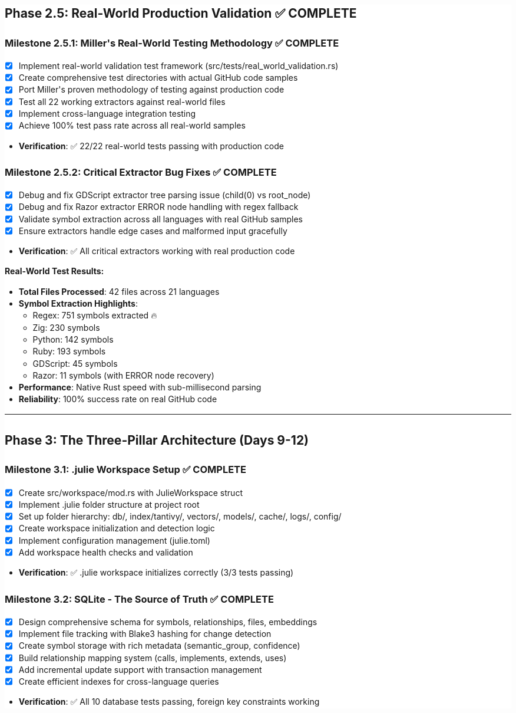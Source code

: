 ## Phase 2.5: Real-World Production Validation ✅ COMPLETE

### Milestone 2.5.1: Miller's Real-World Testing Methodology ✅ COMPLETE
- [x] Implement real-world validation test framework (src/tests/real_world_validation.rs)
- [x] Create comprehensive test directories with actual GitHub code samples
- [x] Port Miller's proven methodology of testing against production code
- [x] Test all 22 working extractors against real-world files
- [x] Implement cross-language integration testing
- [x] Achieve 100% test pass rate across all real-world samples
- **Verification**: ✅ 22/22 real-world tests passing with production code

### Milestone 2.5.2: Critical Extractor Bug Fixes ✅ COMPLETE
- [x] Debug and fix GDScript extractor tree parsing issue (child(0) vs root_node)
- [x] Debug and fix Razor extractor ERROR node handling with regex fallback
- [x] Validate symbol extraction across all languages with real GitHub samples
- [x] Ensure extractors handle edge cases and malformed input gracefully
- **Verification**: ✅ All critical extractors working with real production code

**Real-World Test Results:**
- **Total Files Processed**: 42 files across 21 languages
- **Symbol Extraction Highlights**:
  - Regex: 751 symbols extracted 🔥
  - Zig: 230 symbols
  - Python: 142 symbols
  - Ruby: 193 symbols
  - GDScript: 45 symbols
  - Razor: 11 symbols (with ERROR node recovery)
- **Performance**: Native Rust speed with sub-millisecond parsing
- **Reliability**: 100% success rate on real GitHub code

---

## Phase 3: The Three-Pillar Architecture (Days 9-12)

### Milestone 3.1: .julie Workspace Setup ✅ COMPLETE
- [x] Create src/workspace/mod.rs with JulieWorkspace struct
- [x] Implement .julie folder structure at project root
- [x] Set up folder hierarchy: db/, index/tantivy/, vectors/, models/, cache/, logs/, config/
- [x] Create workspace initialization and detection logic
- [x] Implement configuration management (julie.toml)
- [x] Add workspace health checks and validation
- **Verification**: ✅ .julie workspace initializes correctly (3/3 tests passing)

### Milestone 3.2: SQLite - The Source of Truth ✅ COMPLETE
- [x] Design comprehensive schema for symbols, relationships, files, embeddings
- [x] Implement file tracking with Blake3 hashing for change detection
- [x] Create symbol storage with rich metadata (semantic_group, confidence)
- [x] Build relationship mapping system (calls, implements, extends, uses)
- [x] Add incremental update support with transaction management
- [x] Create efficient indexes for cross-language queries
- **Verification**: ✅ All 10 database tests passing, foreign key constraints working
